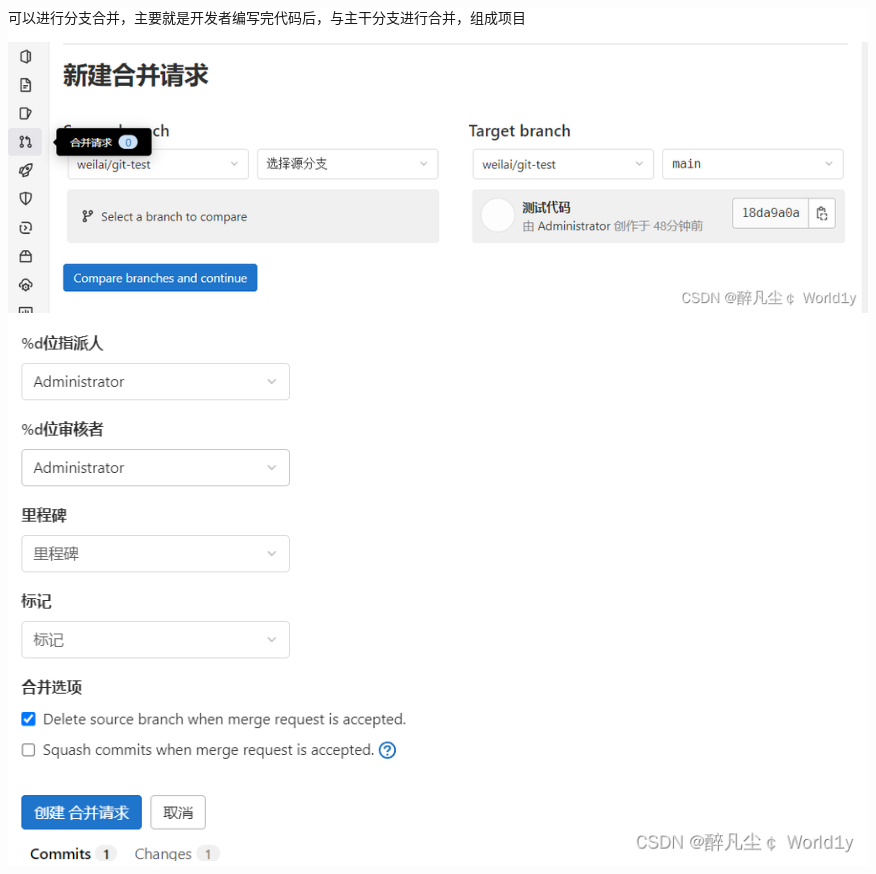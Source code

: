  可以进行分支合并，主要就是开发者编写完代码后，与主干分支进行合并，组成项目

![](./images/3de6e03717a54f8089a504da41f72666.png)
 ![](./images/7c21fb6760ad48ac897abe08f20cea67.png)

